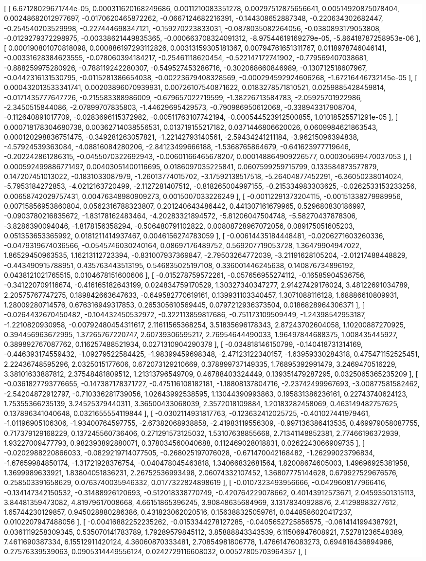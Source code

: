 [ [ 6.67128029671744e-05, 0.000311620168249686, 0.0011210083351278, 0.00297512875656641, 0.00514920875078404, 0.00248682012977697, -0.0170620465872262, -0.0667124682216391, -0.144308652887348, -0.220634302682447, -0.254540203529998, -0.227444698347121, -0.159270223833031, -0.0878035082264056, -0.0380893179053808, -0.0129279372298975, -0.00338621449835365, -0.000663708324091312, -8.97544619169279e-05, -5.86418787258953e-06 ], [ 0.000190801070818098, 0.000886197293112826, 0.00313159305181367, 0.00794761651311767, 0.0118978746046141, -0.00331628384623555, -0.078060394184217, -0.25461118620454, -0.522147172741902, -0.779569407038681, -0.888259975280926, -0.788119242280307, -0.549527453286716, -0.302068660846989, -0.130712518607967, -0.0442316131530795, -0.0115281386654038, -0.00223679408328569, -0.000294592924606268, -1.67216446732145e-05 ], [ 0.000432013533341741, 0.00203896070939931, 0.00726107540871622, 0.0183278571810521, 0.0259885428459814, -0.0171435777647726, -0.215583388986009, -0.679657022719599, -1.38226713584783, -2.05925701922986, -2.3450515844086, -2.07899707835803, -1.44629695429573, -0.790986950612068, -0.338943317908704, -0.112640891017709, -0.0283696115372982, -0.00511763107742194, -0.000544523912500855, 1.01018525571291e-05 ], [ 0.000718178304680738, 0.00362714038556531, 0.013719155217182, 0.0371446806620026, 0.0609984621863543, 0.000120298836751475, -0.349281263057821, -1.22142793140561, -2.59434241211184, -3.96215096394838, -4.57924539363084, -4.08816084280206, -2.84123499666188, -1.5368765864679, -0.641623977719646, -0.202242861286315, -0.0455070322692943, -0.00601166465678207, 0.000148864909226577, 0.000305699470037053 ], [ 0.000592499886771497, 0.00403051400116695, 0.0186097035225841, 0.0607599259715799, 0.133584873577879, 0.147207451013022, -0.1831033087979, -1.26013774015702, -3.17592138517518, -5.26404877452291, -6.36050238014024, -5.7953184272853, -4.0212163720499, -2.1127281407512, -0.818265004997155, -0.215334983303625, -0.0262533153233256, 0.00658742029757431, 0.00476348980909273, 0.0015007033226249 ], [ -0.00112291373204115, -0.00151338279989956, 0.00715856953860804, 0.0562316788323807, 0.201240643486442, 0.441307161679965, 0.529680830186997, -0.0903780216835672, -1.83178162483464, -4.20283321894572, -5.81206047504748, -5.58270437878306, -3.8286390094046, -1.8178156358294, -0.506480791102822, 0.00808728967072056, 0.089175051605203, 0.051353653365992, 0.0181211414937467, 0.0046156274783059 ], [ -0.00614435184448481, -0.0206271603260336, -0.0479319674036566, -0.0545746030240164, 0.08697176489752, 0.569207719053728, 1.36479904947022, 1.86529450963535, 1.16213112723394, -0.831007937369847, -2.79503264772039, -3.21191628105204, -2.01217488448829, -0.443490915788951, 0.435763443513195, 0.546835025197108, 0.336001446245638, 0.140876734896192, 0.0438121021765515, 0.0104678151600606 ], [ -0.015278759572261, -0.057656955274112, -0.16585904536756, -0.341220709116674, -0.416165182643199, 0.024834759170529, 1.30327340347277, 2.91427429176024, 3.48122691034789, 2.20575767747275, 0.189842663647633, -0.649582770619161, 0.139931103340457, 1.3071088116128, 1.68886610809931, 1.28009280714576, 0.676316949317853, 0.265305610569445, 0.0797212936373504, 0.0186828964306371 ], [ -0.0264432670450482, -0.104432450532972, -0.322113859817686, -0.751173109509449, -1.24398542953187, -1.2210820930958, -0.00792480454311617, 2.11611565368254, 3.51835696178343, 2.87243702604058, 1.10200887270925, 0.394456963672995, 1.37265767220747, 2.60739306595217, 2.76954644490033, 1.96497844688375, 1.008435445927, 0.389892767087762, 0.116257488521934, 0.0271310904290378 ], [ -0.034818146150799, -0.140418731314169, -0.446393174559432, -1.09279522584425, -1.98399459698348, -2.47123122340157, -1.63959330284318, 0.475471152525451, 2.22436748595296, 2.0325015177606, 0.672073129210669, 0.378899737149335, 1.76895392991479, 3.2469470516229, 3.38101633887812, 2.37548481809512, 1.21313796549709, 0.46788403324449, 0.139351479287295, 0.0325065365235209 ], [ -0.0361827793776655, -0.147387178371727, -0.475116108182181, -1.18808137804716, -2.23742499967693, -3.00877581582462, -2.54204872912797, -0.710336281739056, 1.02643992538595, 1.13044390993863, 0.195831386236161, 0.22743740624123, 1.75355366235139, 3.24525379440311, 3.36500433068039, 2.3572018109884, 1.20183282458069, 0.463149482757625, 0.137896341040648, 0.0321655554119844 ], [ -0.0302114931817763, -0.123632412025725, -0.401027441979461, -1.01196905106306, -1.93400764597755, -2.67382068938858, -2.41983119556309, -0.997136386413535, 0.469979058087755, 0.717379129168229, 0.137245560736406, 0.271291573125032, 1.53107638855668, 2.71341148852381, 2.77466196372939, 1.93227009477793, 0.982393892880071, 0.378034560040688, 0.112469028018831, 0.0262243066909735 ], [ -0.0202988220866033, -0.0829219714077505, -0.268025197076028, -0.671470042168482, -1.26299023796834, -1.67659984850174, -1.31721928376754, -0.040478045463818, 1.34066832681564, 1.82008674605003, 1.49696925381958, 1.3699989633921, 1.83804051836231, 2.26752536993498, 2.06074332107452, 1.36807775144628, 0.679927529676576, 0.258503391658629, 0.0763740035946332, 0.0177322824898619 ], [ -0.0107323493956666, -0.0429608177966416, -0.134147342150532, -0.31488926120693, -0.512018338770749, -0.420764229078662, 0.40143912573671, 2.04593501315113, 3.84481359473082, 4.81979617008668, 4.66151865396245, 3.90848635684969, 3.13178340928876, 2.41298983277612, 1.65744230129857, 0.945028880286386, 0.431823062020516, 0.156388325059761, 0.0448586020417237, 0.0102207947488056 ], [ -0.00416882252235262, -0.0153344278127285, -0.0405652725856575, -0.0614141994387921, 0.0361119258309345, 0.535070141783789, 1.79289579845112, 3.85888843343539, 6.11506947608921, 7.52781236548389, 7.4611690387334, 6.15512911420124, 4.36060870333481, 2.70854981806778, 1.47661476083273, 0.694816436894986, 0.27576339539063, 0.0905314449556124, 0.0242729116608032, 0.00527805703964357 ], [